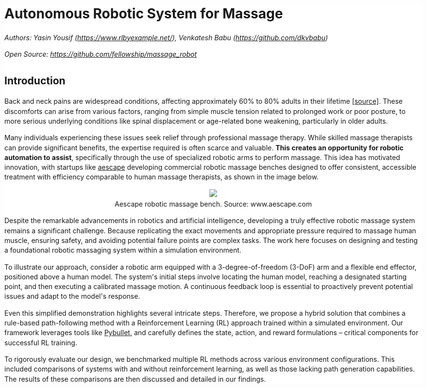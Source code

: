 

# Autonomous Robotic System for Massage

*Authors: Yasin Yousif (https://www.rlbyexample.net/), Venkatesh Babu (https://github.com/dkvbabu)*

*Open Source: https://github.com/fellowship/massage_robot*

## Introduction

Back and neck pains are widespread conditions, affecting approximately 60% to 80% adults in their lifetime [[source]](https://journals.lww.com/md-journal/fulltext/2017/05190/trends_in_diagnosis_of_painful_neck_and_back.3.aspx). These discomforts can arise from various factors, ranging from simple 
muscle tension related to prolonged work or poor posture, to more serious underlying conditions like spinal displacement or age-related bone weakening, particularly in older adults.

Many individuals experiencing these issues seek relief through professional massage therapy. While skilled massage therapists can provide significant benefits, the expertise required is often scarce and valuable. **This creates an opportunity for robotic automation to assist**, specifically through the use of specialized robotic arms to perform massage. This idea  has motivated innovation, with startups like [aescape](https://www.aescape.com/) developing commercial robotic massage benches designed to offer consistent, accessible treatment with efficiency comparable to human massage therapists, as shown in the image below.

<center>
<image width="75%" src="./media/aescape.webp"/>
</br>
<caption>
Aescape robotic massage bench. Source: www.aescape.com
</caption>
</center>



Despite the remarkable advancements in robotics and artificial intelligence, developing a truly effective robotic massage system remains a significant challenge. Because replicating the exact movements and appropriate pressure required to massage human muscle, ensuring safety, and avoiding potential failure points are complex tasks. The work here focuses on designing and testing a foundational robotic massaging system within a simulation environment.

To illustrate our approach, consider a robotic arm equipped with a 3-degree-of-freedom (3-DoF) arm and a flexible end effector, positioned above a human model. The system's initial steps involve locating the human model, reaching a designated starting point, and then executing a calibrated massage motion.  A continuous feedback loop is essential to proactively prevent potential issues and adapt to the model's response.

Even this simplified demonstration highlights several intricate steps. Therefore, we propose a hybrid solution that combines a rule-based path-following method with a Reinforcement Learning (RL) approach trained within a simulated environment.  Our framework leverages tools like [Pybullet](https://pybullet.org/wordpress/), and  carefully defines the state, action, and reward formulations – critical components for successful RL training.

To rigorously evaluate our design, we benchmarked multiple RL methods across various environment configurations. This included comparisons of systems with and without reinforcement learning, as well as those lacking path generation capabilities. The results of these comparisons are then discussed and detailed in our findings.
